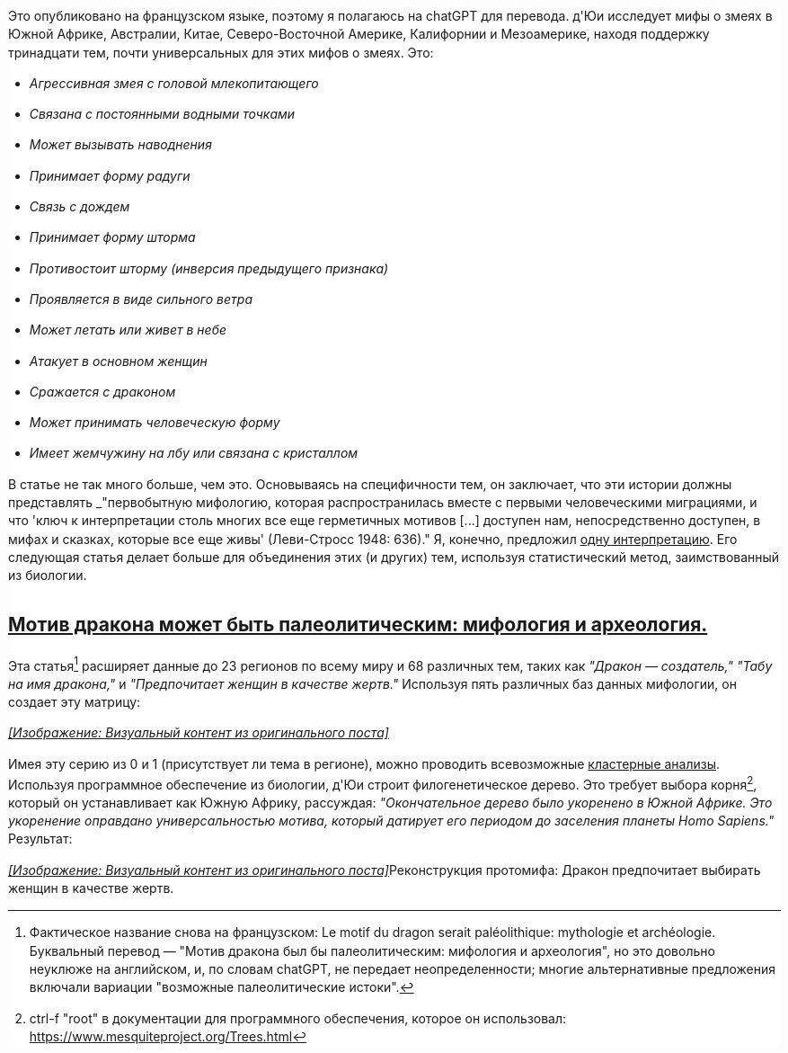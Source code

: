 Это опубликовано на французском языке, поэтому я полагаюсь на chatGPT для перевода. д'Юи исследует мифы о змеях в Южной Африке, Австралии, Китае, Северо-Восточной Америке, Калифорнии и Мезоамерике, находя поддержку тринадцати тем, почти универсальных для этих мифов о змеях. Это:

 * _Агрессивная змея с головой млекопитающего_

 * _Связана с постоянными водными точками_

 * _Может вызывать наводнения_

 * _Принимает форму радуги_

 * _Связь с дождем_

 * _Принимает форму шторма_

 * _Противостоит шторму (инверсия предыдущего признака)_

 * _Проявляется в виде сильного ветра_

 * _Может летать или живет в небе_

 * _Атакует в основном женщин_

 * _Сражается с драконом_

 * _Может принимать человеческую форму_

 * _Имеет жемчужину на лбу или связана с кристаллом_

В статье не так много больше, чем это. Основываясь на специфичности тем, он заключает, что эти истории должны представлять _"первобытную мифологию, которая распространилась вместе с первыми человеческими миграциями, и что 'ключ к интерпретации столь многих все еще герметичных мотивов [...] доступен нам, непосредственно доступен, в мифах и сказках, которые все еще живы' (Леви-Стросс 1948: 636)." Я, конечно, предложил [одну интерпретацию](https://www.vectorsofmind.com/p/the-snake-cult-of-consciousness). Его следующая статья делает больше для объединения этих (и других) тем, используя статистический метод, заимствованный из биологии.

## [Мотив дракона может быть палеолитическим: мифология и археология.](https://shs.hal.science/halshs-01099414v1/document)

Эта статья[^3] расширяет данные до 23 регионов по всему миру и 68 различных тем, таких как _"Дракон — создатель,"_ _"Табу на имя дракона,"_ и _"Предпочитает женщин в качестве жертв."_ Используя пять различных баз данных мифологии, он создает эту матрицу:

[*[Изображение: Визуальный контент из оригинального поста]*](https://substackcdn.com/image/fetch/$s_!ioh2!,f_auto,q_auto:good,fl_progressive:steep/https%3A%2F%2Fsubstack-post-media.s3.amazonaws.com%2Fpublic%2Fimages%2Fbd823378-fffa-4316-8c05-3cfb18941f1b_1331x447.png)

Имея эту серию из 0 и 1 (присутствует ли тема в регионе), можно проводить всевозможные [кластерные анализы](https://en.wikipedia.org/wiki/Hierarchical_clustering). Используя программное обеспечение из биологии, д'Юи строит филогенетическое дерево. Это требует выбора корня[^4], который он устанавливает как Южную Африку, рассуждая: _"Окончательное дерево было укоренено в Южной Африке. Это укоренение оправдано универсальностью мотива, который датирует его периодом до заселения планеты Homo Sapiens."_ Результат:

[*[Изображение: Визуальный контент из оригинального поста]*](https://substackcdn.com/image/fetch/$s_!WKNP!,f_auto,q_auto:good,fl_progressive:steep/https%3A%2F%2Fsubstack-post-media.s3.amazonaws.com%2Fpublic%2Fimages%2Fba61fd61-7ed4-4f4d-8383-ea9e9d28e9a1_1243x611.png)Реконструкция протомифа: Дракон предпочитает выбирать женщин в качестве жертв.


[^1]: Механизм немного сложнее, чем изобретение местоимений в Африке и их сохранение в течение 100 000 лет. Он считает, что у них могли не быть местоимений, но были слова, такие как "мама" и "папа", которые действительно похожи по всему миру. Эти слова могли бы независимо превратиться в местоимения по всему миру (или сделать это в Африке). Более аккуратная поддержка идеи, что ученые интерпретируют сходство в языках сейчас как доказательство генетических связей 100 000 лет назад, может быть найдена в статье того же автора "Прото-Сапиенс Запретительная/Отрицательная Частица *Ма", которая предоставляет десятки примеров запретительной (т.е. не) частицы, потенциально когнатной." Транзитивно, это почти универсальное присутствие в высокоуровневых лингвистических филумах сильно поддерживает наследование от общего происхождения, а именно, в языке предковой популяции всех современных людей, а именно тех, кто, около 100 000 лет назад, покинул свою африканскую колыбель и завоевал весь мир." Я использовал пример с местоимением для удобочитаемости, так как уже представил статью.
[^2]: Неясно, что он имеет в виду под возвращением еще дальше во времени, так как скрещивание с неандертальцами произошло после события выхода из Африки. Или, по крайней мере, это скрещивание наиболее поддается изучению, так как оно является самым недавним и значительным.
[^3]: Фактическое название снова на французском: Le motif du dragon serait paléolithique: mythologie et archéologie. Буквальный перевод — "Мотив дракона был бы палеолитическим: мифология и археология", но это довольно неуклюже на английском, и, по словам chatGPT, не передает неопределенности; многие альтернативные предложения включали вариации "возможные палеолитические истоки".
[^4]: ctrl-f "root" в документации для программного обеспечения, которое он использовал: https://www.mesquiteproject.org/Trees.html
[^5]: "Мои исследования предполагают, что эволюция мифа о Пигмалионе следовала за человеческой миграцией из северо-восточной в южную Африку, которая, согласно предыдущим генетическим исследованиям, произошла около 2 000 лет назад."